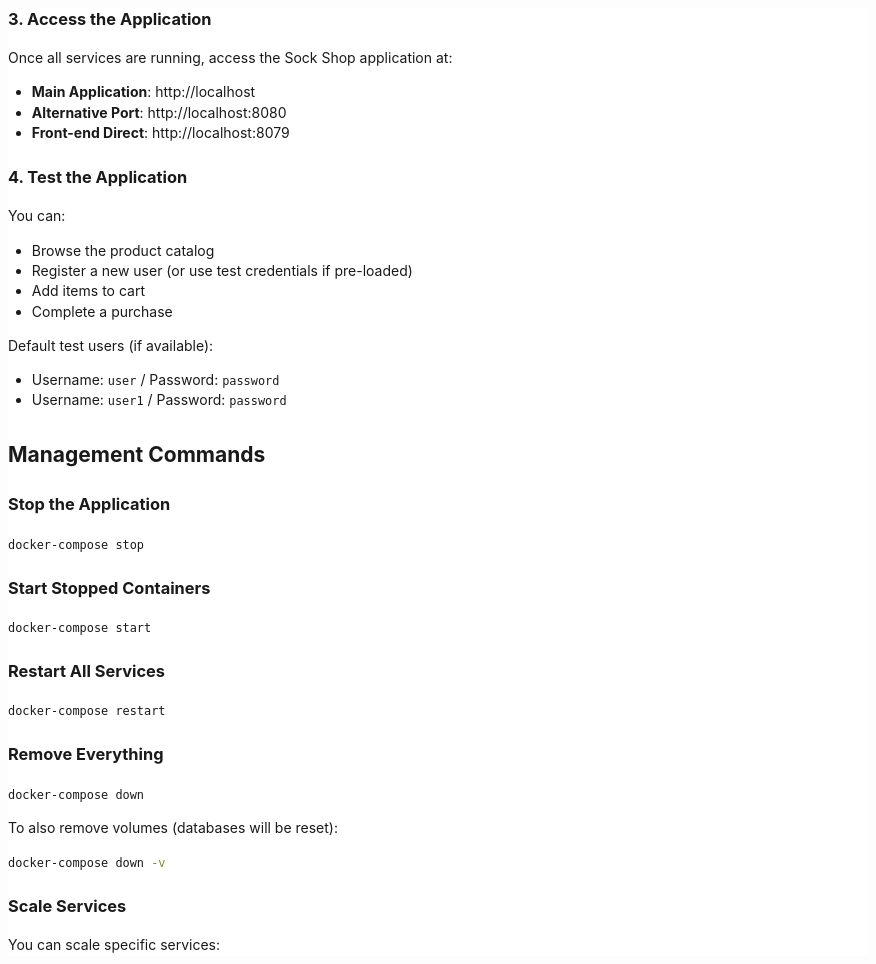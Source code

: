 ### 3. Access the Application

Once all services are running, access the Sock Shop application at:

- **Main Application**: http://localhost
- **Alternative Port**: http://localhost:8080
- **Front-end Direct**: http://localhost:8079

### 4. Test the Application

You can:
- Browse the product catalog
- Register a new user (or use test credentials if pre-loaded)
- Add items to cart
- Complete a purchase

Default test users (if available):
- Username: `user` / Password: `password`
- Username: `user1` / Password: `password`

## Management Commands

### Stop the Application

```bash
docker-compose stop
```

### Start Stopped Containers

```bash
docker-compose start
```

### Restart All Services

```bash
docker-compose restart
```

### Remove Everything

```bash
docker-compose down
```

To also remove volumes (databases will be reset):

```bash
docker-compose down -v
```

### Scale Services

You can scale specific services:
